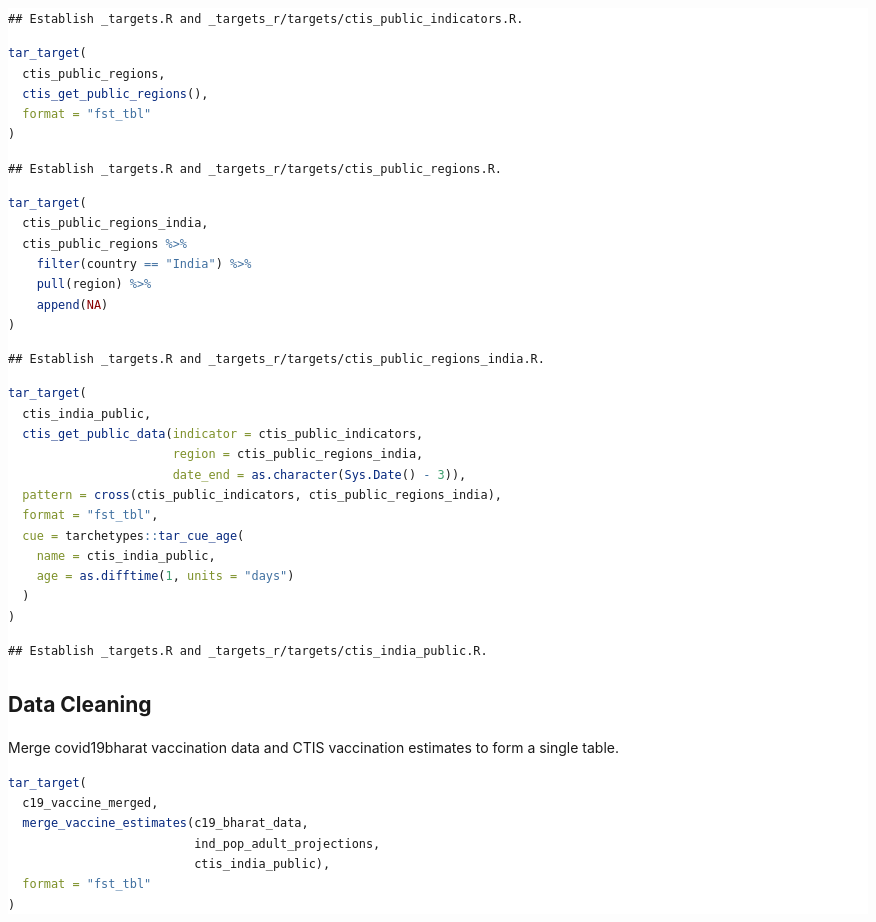     ## Establish _targets.R and _targets_r/targets/ctis_public_indicators.R.

``` r
tar_target(
  ctis_public_regions,
  ctis_get_public_regions(),
  format = "fst_tbl"
)
```

    ## Establish _targets.R and _targets_r/targets/ctis_public_regions.R.

``` r
tar_target(
  ctis_public_regions_india,
  ctis_public_regions %>%
    filter(country == "India") %>%
    pull(region) %>%
    append(NA)
)
```

    ## Establish _targets.R and _targets_r/targets/ctis_public_regions_india.R.

``` r
tar_target(
  ctis_india_public,
  ctis_get_public_data(indicator = ctis_public_indicators, 
                       region = ctis_public_regions_india, 
                       date_end = as.character(Sys.Date() - 3)),
  pattern = cross(ctis_public_indicators, ctis_public_regions_india),
  format = "fst_tbl",
  cue = tarchetypes::tar_cue_age(
    name = ctis_india_public,
    age = as.difftime(1, units = "days")
  )
)
```

    ## Establish _targets.R and _targets_r/targets/ctis_india_public.R.

## Data Cleaning

Merge covid19bharat vaccination data and CTIS vaccination estimates to
form a single table.

``` r
tar_target(
  c19_vaccine_merged,
  merge_vaccine_estimates(c19_bharat_data, 
                          ind_pop_adult_projections,
                          ctis_india_public),
  format = "fst_tbl"
)
```
